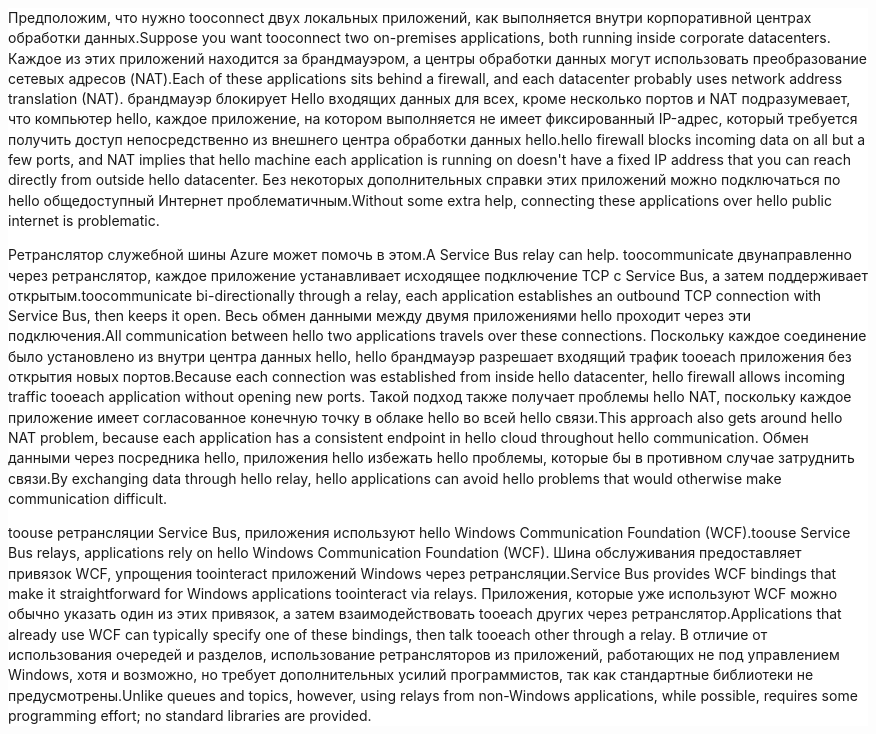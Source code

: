 <span data-ttu-id="c1e65-202">Предположим, что нужно tooconnect двух локальных приложений, как выполняется внутри корпоративной центрах обработки данных.</span><span class="sxs-lookup"><span data-stu-id="c1e65-202">Suppose you want tooconnect two on-premises applications, both running inside corporate datacenters.</span></span> <span data-ttu-id="c1e65-203">Каждое из этих приложений находится за брандмауэром, а центры обработки данных могут использовать преобразование сетевых адресов (NAT).</span><span class="sxs-lookup"><span data-stu-id="c1e65-203">Each of these applications sits behind a firewall, and each datacenter probably uses network address translation (NAT).</span></span> <span data-ttu-id="c1e65-204">брандмауэр блокирует Hello входящих данных для всех, кроме несколько портов и NAT подразумевает, что компьютер hello, каждое приложение, на котором выполняется не имеет фиксированный IP-адрес, который требуется получить доступ непосредственно из внешнего центра обработки данных hello.</span><span class="sxs-lookup"><span data-stu-id="c1e65-204">hello firewall blocks incoming data on all but a few ports, and NAT implies that hello machine each application is running on doesn't have a fixed IP address that you can reach directly from outside hello datacenter.</span></span> <span data-ttu-id="c1e65-205">Без некоторых дополнительных справки этих приложений можно подключаться по hello общедоступный Интернет проблематичным.</span><span class="sxs-lookup"><span data-stu-id="c1e65-205">Without some extra help, connecting these applications over hello public internet is problematic.</span></span>

<span data-ttu-id="c1e65-206">Ретранслятор служебной шины Azure может помочь в этом.</span><span class="sxs-lookup"><span data-stu-id="c1e65-206">A Service Bus relay can help.</span></span> <span data-ttu-id="c1e65-207">toocommunicate двунаправленно через ретранслятор, каждое приложение устанавливает исходящее подключение TCP с Service Bus, а затем поддерживает открытым.</span><span class="sxs-lookup"><span data-stu-id="c1e65-207">toocommunicate bi-directionally through a relay, each application establishes an outbound TCP connection with Service Bus, then keeps it open.</span></span> <span data-ttu-id="c1e65-208">Весь обмен данными между двумя приложениями hello проходит через эти подключения.</span><span class="sxs-lookup"><span data-stu-id="c1e65-208">All communication between hello two applications travels over these connections.</span></span> <span data-ttu-id="c1e65-209">Поскольку каждое соединение было установлено из внутри центра данных hello, hello брандмауэр разрешает входящий трафик tooeach приложения без открытия новых портов.</span><span class="sxs-lookup"><span data-stu-id="c1e65-209">Because each connection was established from inside hello datacenter, hello firewall allows incoming traffic tooeach application without opening new ports.</span></span> <span data-ttu-id="c1e65-210">Такой подход также получает проблемы hello NAT, поскольку каждое приложение имеет согласованное конечную точку в облаке hello во всей hello связи.</span><span class="sxs-lookup"><span data-stu-id="c1e65-210">This approach also gets around hello NAT problem, because each application has a consistent endpoint in hello cloud throughout hello communication.</span></span> <span data-ttu-id="c1e65-211">Обмен данными через посредника hello, приложения hello избежать hello проблемы, которые бы в противном случае затруднить связи.</span><span class="sxs-lookup"><span data-stu-id="c1e65-211">By exchanging data through hello relay, hello applications can avoid hello problems that would otherwise make communication difficult.</span></span> 

<span data-ttu-id="c1e65-212">toouse ретрансляции Service Bus, приложения используют hello Windows Communication Foundation (WCF).</span><span class="sxs-lookup"><span data-stu-id="c1e65-212">toouse Service Bus relays, applications rely on hello Windows Communication Foundation (WCF).</span></span> <span data-ttu-id="c1e65-213">Шина обслуживания предоставляет привязок WCF, упрощения toointeract приложений Windows через ретрансляции.</span><span class="sxs-lookup"><span data-stu-id="c1e65-213">Service Bus provides WCF bindings that make it straightforward for Windows applications toointeract via relays.</span></span> <span data-ttu-id="c1e65-214">Приложения, которые уже используют WCF можно обычно указать один из этих привязок, а затем взаимодействовать tooeach других через ретранслятор.</span><span class="sxs-lookup"><span data-stu-id="c1e65-214">Applications that already use WCF can typically specify one of these bindings, then talk tooeach other through a relay.</span></span> <span data-ttu-id="c1e65-215">В отличие от использования очередей и разделов, использование ретрансляторов из приложений, работающих не под управлением Windows, хотя и возможно, но требует дополнительных усилий программистов, так как стандартные библиотеки не предусмотрены.</span><span class="sxs-lookup"><span data-stu-id="c1e65-215">Unlike queues and topics, however, using relays from non-Windows applications, while possible, requires some programming effort; no standard libraries are provided.</span></span>
